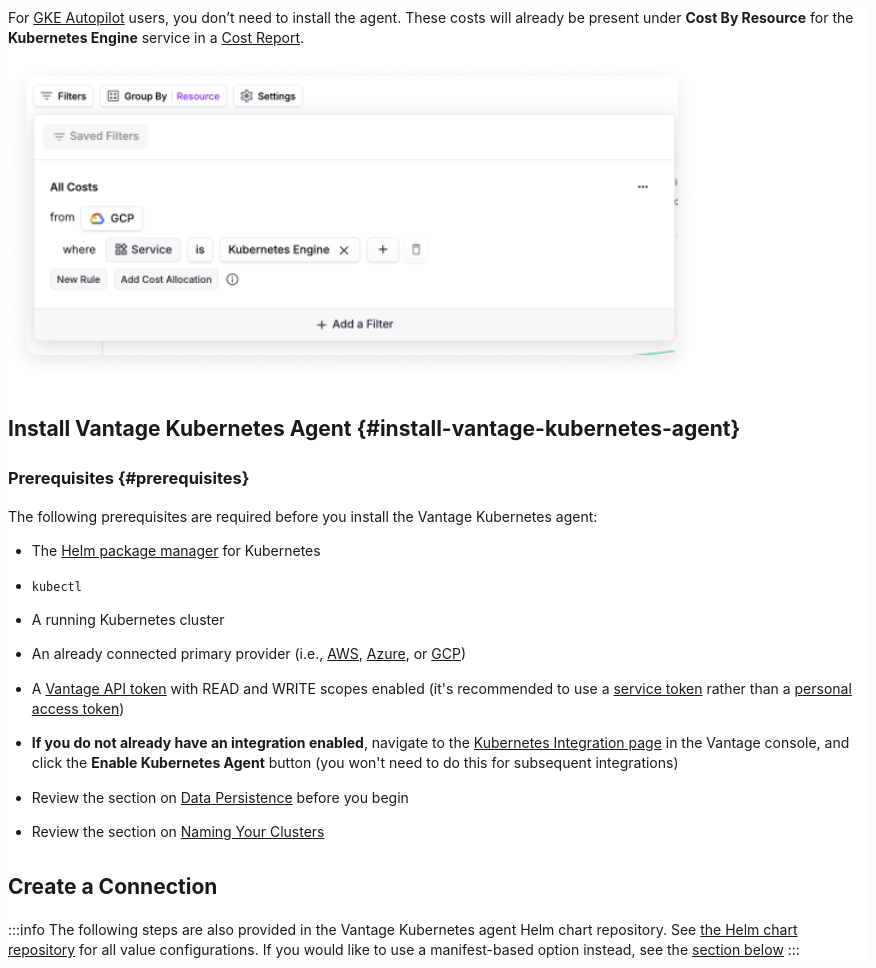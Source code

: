 For [GKE Autopilot](https://cloud.google.com/kubernetes-engine/docs/concepts/autopilot-overview) users, you don’t need to install the agent. These costs will already be present under **Cost By Resource** for the **Kubernetes Engine** service in a [Cost Report](/cost_reports).

<div style={{display:"flex", justifyContent:"center"}}>
    <img alt="GKE Autopilot filters on a Cost Report" width="80%" src="/img/gke-autopilot.png" />
</div>

## Install Vantage Kubernetes Agent {#install-vantage-kubernetes-agent}

### Prerequisites {#prerequisites}

The following prerequisites are required before you install the Vantage Kubernetes agent:

- The [Helm package manager](https://helm.sh/) for Kubernetes

- `kubectl`

- A running Kubernetes cluster

- An already connected primary provider (i.e., [AWS](/connecting_aws), [Azure](/connecting_azure), or [GCP](/connecting_gcp))

- A [Vantage API token](/vantage_account#api-token) with READ and WRITE scopes enabled (it's recommended to use a [service token](/vantage_account#api-service-token) rather than a [personal access token](/vantage_account#api-personal-token))

- **If you do not already have an integration enabled**, navigate to the [Kubernetes Integration page](https://console.vantage.sh/settings/kubernetes?connect=true) in the Vantage console, and click the **Enable Kubernetes Agent** button (you won't need to do this for subsequent integrations)

- Review the section on [Data Persistence](/kubernetes_agent#data-persistence) before you begin

- Review the section on [Naming Your Clusters](/kubernetes_agent#cluster-id)

## Create a Connection

:::info
The following steps are also provided in the Vantage Kubernetes agent Helm chart repository. See [the Helm chart repository](https://github.com/vantage-sh/helm-charts/tree/main/charts/vantage-kubernetes-agent) for all value configurations. If you would like to use a manifest-based option instead, see the [section below](/kubernetes_agent#manifest-deploy)
:::
